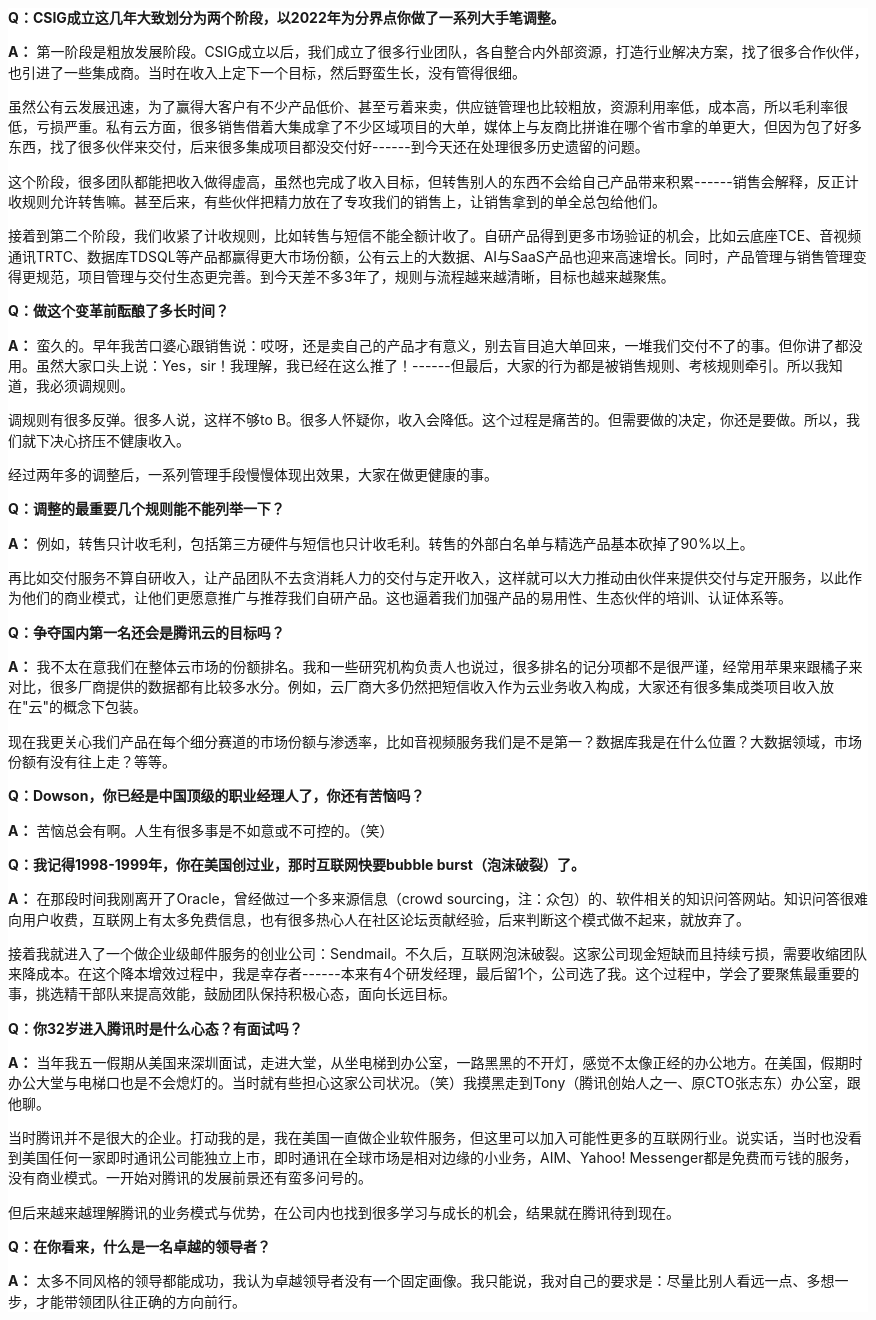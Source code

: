 **Q：CSIG成立这几年大致划分为两个阶段，以2022年为分界点你做了一系列大手笔调整。**

**A：** 第一阶段是粗放发展阶段。CSIG成立以后，我们成立了很多行业团队，各自整合内外部资源，打造行业解决方案，找了很多合作伙伴，也引进了一些集成商。当时在收入上定下一个目标，然后野蛮生长，没有管得很细。  

虽然公有云发展迅速，为了赢得大客户有不少产品低价、甚至亏着来卖，供应链管理也比较粗放，资源利用率低，成本高，所以毛利率很低，亏损严重。私有云方面，很多销售借着大集成拿了不少区域项目的大单，媒体上与友商比拼谁在哪个省市拿的单更大，但因为包了好多东西，找了很多伙伴来交付，后来很多集成项目都没交付好------到今天还在处理很多历史遗留的问题。  

这个阶段，很多团队都能把收入做得虚高，虽然也完成了收入目标，但转售别人的东西不会给自己产品带来积累------销售会解释，反正计收规则允许转售嘛。甚至后来，有些伙伴把精力放在了专攻我们的销售上，让销售拿到的单全总包给他们。  

接着到第二个阶段，我们收紧了计收规则，比如转售与短信不能全额计收了。自研产品得到更多市场验证的机会，比如云底座TCE、音视频通讯TRTC、数据库TDSQL等产品都赢得更大市场份额，公有云上的大数据、AI与SaaS产品也迎来高速增长。同时，产品管理与销售管理变得更规范，项目管理与交付生态更完善。到今天差不多3年了，规则与流程越来越清晰，目标也越来越聚焦。

**Q：做这个变革前酝酿了多长时间？**

**A：** 蛮久的。早年我苦口婆心跟销售说：哎呀，还是卖自己的产品才有意义，别去盲目追大单回来，一堆我们交付不了的事。但你讲了都没用。虽然大家口头上说：Yes，sir！我理解，我已经在这么推了！------但最后，大家的行为都是被销售规则、考核规则牵引。所以我知道，我必须调规则。  

调规则有很多反弹。很多人说，这样不够to B。很多人怀疑你，收入会降低。这个过程是痛苦的。但需要做的决定，你还是要做。所以，我们就下决心挤压不健康收入。  

经过两年多的调整后，一系列管理手段慢慢体现出效果，大家在做更健康的事。

**Q：调整的最重要几个规则能不能列举一下？**

**A：** 例如，转售只计收毛利，包括第三方硬件与短信也只计收毛利。转售的外部白名单与精选产品基本砍掉了90%以上。

再比如交付服务不算自研收入，让产品团队不去贪消耗人力的交付与定开收入，这样就可以大力推动由伙伴来提供交付与定开服务，以此作为他们的商业模式，让他们更愿意推广与推荐我们自研产品。这也逼着我们加强产品的易用性、生态伙伴的培训、认证体系等。

**Q：争夺国内第一名还会是腾讯云的目标吗？**

**A：** 我不太在意我们在整体云市场的份额排名。我和一些研究机构负责人也说过，很多排名的记分项都不是很严谨，经常用苹果来跟橘子来对比，很多厂商提供的数据都有比较多水分。例如，云厂商大多仍然把短信收入作为云业务收入构成，大家还有很多集成类项目收入放在"云"的概念下包装。  

现在我更关心我们产品在每个细分赛道的市场份额与渗透率，比如音视频服务我们是不是第一？数据库我是在什么位置？大数据领域，市场份额有没有往上走？等等。  

**Q：Dowson，你已经是中国顶级的职业经理人了，你还有苦恼吗？**

**A：** 苦恼总会有啊。人生有很多事是不如意或不可控的。（笑）

**Q：我记得1998-1999年，你在美国创过业，那时互联网快要bubble burst（泡沫破裂）了。**

**A：** 在那段时间我刚离开了Oracle，曾经做过一个多来源信息（crowd sourcing，注：众包）的、软件相关的知识问答网站。知识问答很难向用户收费，互联网上有太多免费信息，也有很多热心人在社区论坛贡献经验，后来判断这个模式做不起来，就放弃了。

接着我就进入了一个做企业级邮件服务的创业公司：Sendmail。不久后，互联网泡沫破裂。这家公司现金短缺而且持续亏损，需要收缩团队来降成本。在这个降本增效过程中，我是幸存者------本来有4个研发经理，最后留1个，公司选了我。这个过程中，学会了要聚焦最重要的事，挑选精干部队来提高效能，鼓励团队保持积极心态，面向长远目标。

**Q：你32岁进入腾讯时是什么心态？有面试吗？**

**A：** 当年我五一假期从美国来深圳面试，走进大堂，从坐电梯到办公室，一路黑黑的不开灯，感觉不太像正经的办公地方。在美国，假期时办公大堂与电梯口也是不会熄灯的。当时就有些担心这家公司状况。（笑）我摸黑走到Tony（腾讯创始人之一、原CTO张志东）办公室，跟他聊。

当时腾讯并不是很大的企业。打动我的是，我在美国一直做企业软件服务，但这里可以加入可能性更多的互联网行业。说实话，当时也没看到美国任何一家即时通讯公司能独立上市，即时通讯在全球市场是相对边缘的小业务，AIM、Yahoo! Messenger都是免费而亏钱的服务，没有商业模式。一开始对腾讯的发展前景还有蛮多问号的。

但后来越来越理解腾讯的业务模式与优势，在公司内也找到很多学习与成长的机会，结果就在腾讯待到现在。

**Q：在你看来，什么是一名卓越的领导者？**

**A：** 太多不同风格的领导都能成功，我认为卓越领导者没有一个固定画像。我只能说，我对自己的要求是：尽量比别人看远一点、多想一步，才能带领团队往正确的方向前行。
